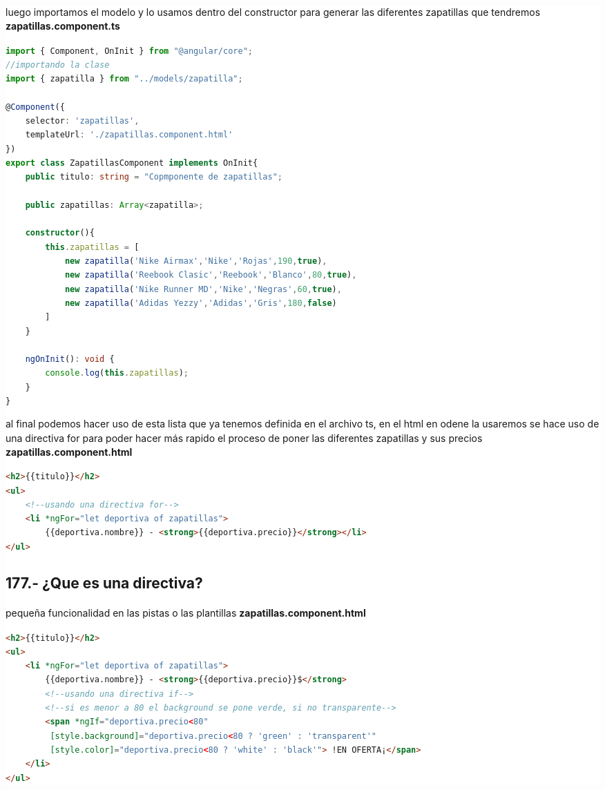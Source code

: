 luego importamos el modelo y lo usamos dentro del constructor para generar las diferentes zapatillas que tendremos 
**zapatillas.component.ts**
~~~ typescript
import { Component, OnInit } from "@angular/core";
//importando la clase
import { zapatilla } from "../models/zapatilla";

@Component({
    selector: 'zapatillas',
    templateUrl: './zapatillas.component.html'
})
export class ZapatillasComponent implements OnInit{
    public titulo: string = "Copmponente de zapatillas";

    public zapatillas: Array<zapatilla>;

    constructor(){
        this.zapatillas = [
            new zapatilla('Nike Airmax','Nike','Rojas',190,true),
            new zapatilla('Reebook Clasic','Reebook','Blanco',80,true),
            new zapatilla('Nike Runner MD','Nike','Negras',60,true),
            new zapatilla('Adidas Yezzy','Adidas','Gris',180,false)
        ]
    }

    ngOnInit(): void {
        console.log(this.zapatillas);
    }
}
~~~

al final podemos hacer uso de esta lista que ya tenemos definida en el archivo ts, en el html en odene la usaremos se hace uso de una directiva for para poder hacer más rapido el proceso de poner las diferentes zapatillas y sus precios
**zapatillas.component.html**
~~~ html
<h2>{{titulo}}</h2>
<ul>
    <!--usando una directiva for-->
    <li *ngFor="let deportiva of zapatillas">
        {{deportiva.nombre}} - <strong>{{deportiva.precio}}</strong></li>
</ul>
~~~

## 177.- ¿Que es una directiva?
pequeña funcionalidad en las pistas o las plantillas **zapatillas.component.html**
~~~ html
<h2>{{titulo}}</h2>
<ul>
    <li *ngFor="let deportiva of zapatillas">
        {{deportiva.nombre}} - <strong>{{deportiva.precio}}$</strong>
        <!--usando una directiva if-->
        <!--si es menor a 80 el background se pone verde, si no transparente-->
        <span *ngIf="deportiva.precio<80"
         [style.background]="deportiva.precio<80 ? 'green' : 'transparent'"
         [style.color]="deportiva.precio<80 ? 'white' : 'black'"> !EN OFERTA¡</span>
    </li>
</ul>
~~~
